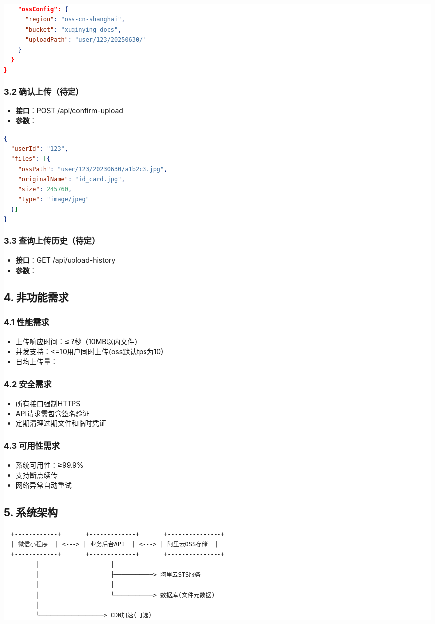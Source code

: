```json
    "ossConfig": {
      "region": "oss-cn-shanghai",
      "bucket": "xuqinying-docs",
      "uploadPath": "user/123/20250630/"
    }
  }
}
```

### 3.2 确认上传（待定）
- **接口**：POST /api/confirm-upload
- **参数**：
```json
{
  "userId": "123",
  "files": [{
    "ossPath": "user/123/20230630/a1b2c3.jpg",
    "originalName": "id_card.jpg",
    "size": 245760,
    "type": "image/jpeg"
  }]
}
```

### 3.3 查询上传历史（待定）
- **接口**：GET /api/upload-history
- **参数**：

## 4. 非功能需求

### 4.1 性能需求
- 上传响应时间：≤ ?秒（10MB以内文件）
- 并发支持：<=10用户同时上传(oss默认tps为10)
- 日均上传量：

### 4.2 安全需求
- 所有接口强制HTTPS
- API请求需包含签名验证
- 定期清理过期文件和临时凭证

### 4.3 可用性需求
- 系统可用性：≥99.9%
- 支持断点续传
- 网络异常自动重试

## 5. 系统架构

```
  +------------+       +-------------+       +---------------+
  | 微信小程序  | <---> | 业务后台API  | <---> | 阿里云OSS存储  |
  +------------+       +-------------+       +---------------+
         │                    │
         │                    ├───────────> 阿里云STS服务
         │                    │
         │                    └───────────> 数据库(文件元数据)
         │
         └──────────────────> CDN加速(可选)
```
